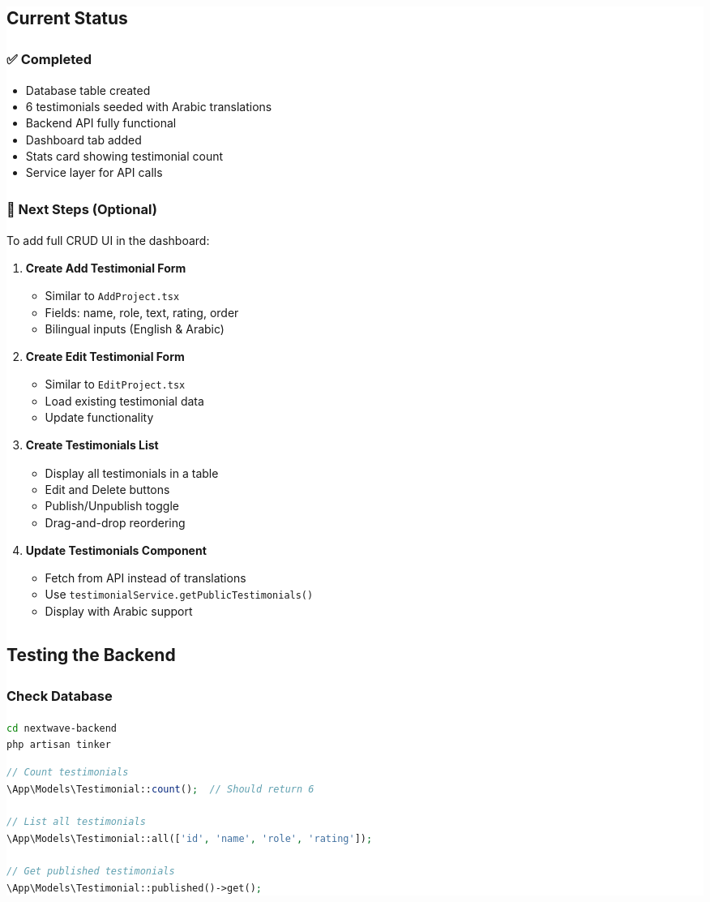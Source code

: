 ## Current Status

### ✅ Completed
- Database table created
- 6 testimonials seeded with Arabic translations
- Backend API fully functional
- Dashboard tab added
- Stats card showing testimonial count
- Service layer for API calls

### 🔄 Next Steps (Optional)
To add full CRUD UI in the dashboard:

1. **Create Add Testimonial Form**
   - Similar to `AddProject.tsx`
   - Fields: name, role, text, rating, order
   - Bilingual inputs (English & Arabic)

2. **Create Edit Testimonial Form**
   - Similar to `EditProject.tsx`
   - Load existing testimonial data
   - Update functionality

3. **Create Testimonials List**
   - Display all testimonials in a table
   - Edit and Delete buttons
   - Publish/Unpublish toggle
   - Drag-and-drop reordering

4. **Update Testimonials Component**
   - Fetch from API instead of translations
   - Use `testimonialService.getPublicTestimonials()`
   - Display with Arabic support

## Testing the Backend

### Check Database
```bash
cd nextwave-backend
php artisan tinker
```

```php
// Count testimonials
\App\Models\Testimonial::count();  // Should return 6

// List all testimonials
\App\Models\Testimonial::all(['id', 'name', 'role', 'rating']);

// Get published testimonials
\App\Models\Testimonial::published()->get();
```
